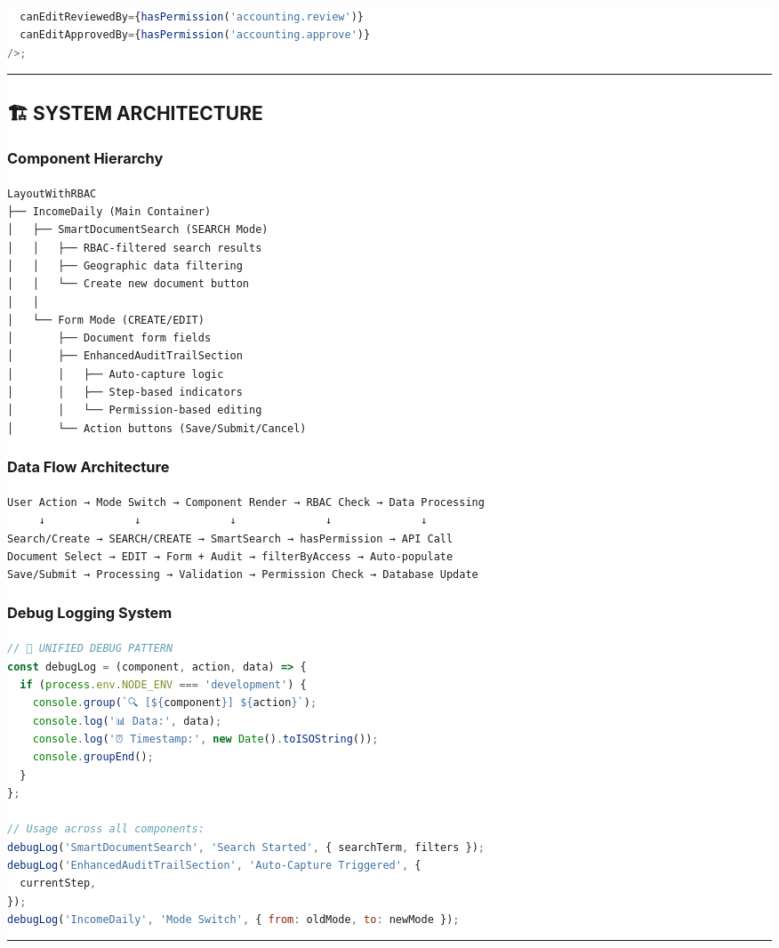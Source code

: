 ```javascript
  canEditReviewedBy={hasPermission('accounting.review')}
  canEditApprovedBy={hasPermission('accounting.approve')}
/>;
```

---

## 🏗️ **SYSTEM ARCHITECTURE**

### **Component Hierarchy**

```
LayoutWithRBAC
├── IncomeDaily (Main Container)
│   ├── SmartDocumentSearch (SEARCH Mode)
│   │   ├── RBAC-filtered search results
│   │   ├── Geographic data filtering
│   │   └── Create new document button
│   │
│   └── Form Mode (CREATE/EDIT)
│       ├── Document form fields
│       ├── EnhancedAuditTrailSection
│       │   ├── Auto-capture logic
│       │   ├── Step-based indicators
│       │   └── Permission-based editing
│       └── Action buttons (Save/Submit/Cancel)
```

### **Data Flow Architecture**

```
User Action → Mode Switch → Component Render → RBAC Check → Data Processing
     ↓              ↓              ↓              ↓              ↓
Search/Create → SEARCH/CREATE → SmartSearch → hasPermission → API Call
Document Select → EDIT → Form + Audit → filterByAccess → Auto-populate
Save/Submit → Processing → Validation → Permission Check → Database Update
```

### **Debug Logging System**

```javascript
// 🚀 UNIFIED DEBUG PATTERN
const debugLog = (component, action, data) => {
  if (process.env.NODE_ENV === 'development') {
    console.group(`🔍 [${component}] ${action}`);
    console.log('📊 Data:', data);
    console.log('⏰ Timestamp:', new Date().toISOString());
    console.groupEnd();
  }
};

// Usage across all components:
debugLog('SmartDocumentSearch', 'Search Started', { searchTerm, filters });
debugLog('EnhancedAuditTrailSection', 'Auto-Capture Triggered', {
  currentStep,
});
debugLog('IncomeDaily', 'Mode Switch', { from: oldMode, to: newMode });
```

---